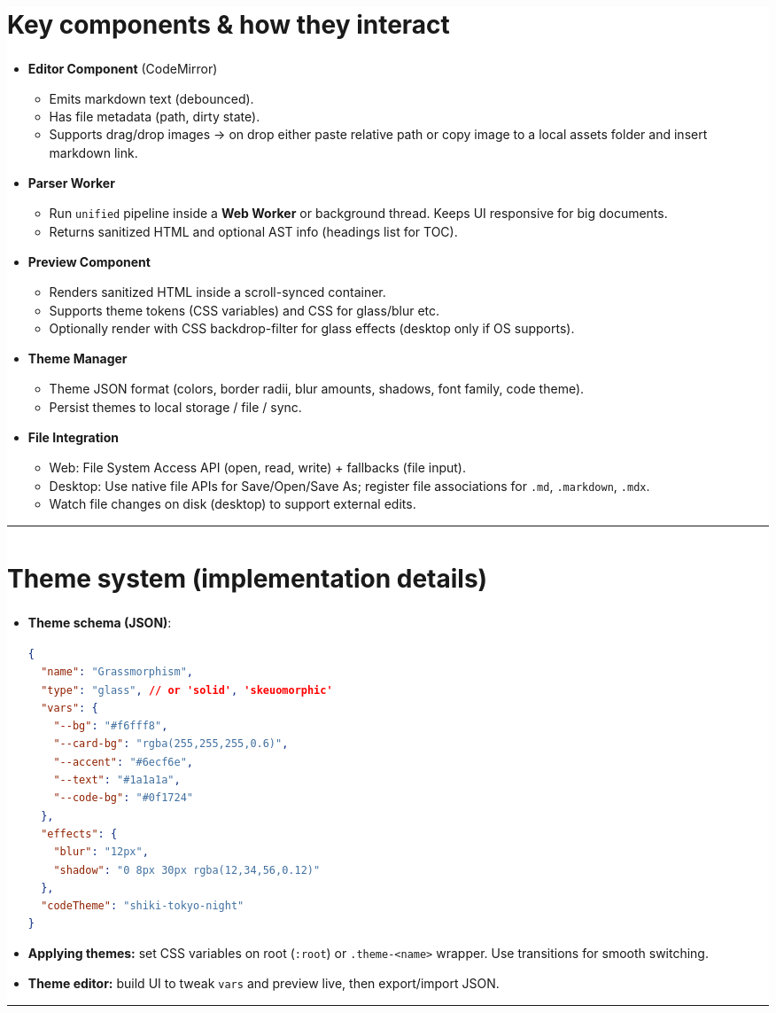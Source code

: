 # Key components & how they interact

* **Editor Component** (CodeMirror)

  * Emits markdown text (debounced).
  * Has file metadata (path, dirty state).
  * Supports drag/drop images → on drop either paste relative path or copy image to a local assets folder and insert markdown link.

* **Parser Worker**

  * Run `unified` pipeline inside a **Web Worker** or background thread. Keeps UI responsive for big documents.
  * Returns sanitized HTML and optional AST info (headings list for TOC).

* **Preview Component**

  * Renders sanitized HTML inside a scroll-synced container.
  * Supports theme tokens (CSS variables) and CSS for glass/blur etc.
  * Optionally render with CSS backdrop-filter for glass effects (desktop only if OS supports).

* **Theme Manager**

  * Theme JSON format (colors, border radii, blur amounts, shadows, font family, code theme).
  * Persist themes to local storage / file / sync.

* **File Integration**

  * Web: File System Access API (open, read, write) + fallbacks (file input).
  * Desktop: Use native file APIs for Save/Open/Save As; register file associations for `.md`, `.markdown`, `.mdx`.
  * Watch file changes on disk (desktop) to support external edits.

---

# Theme system (implementation details)

* **Theme schema (JSON)**:

  ```json
  {
    "name": "Grassmorphism",
    "type": "glass", // or 'solid', 'skeuomorphic'
    "vars": {
      "--bg": "#f6fff8",
      "--card-bg": "rgba(255,255,255,0.6)",
      "--accent": "#6ecf6e",
      "--text": "#1a1a1a",
      "--code-bg": "#0f1724"
    },
    "effects": {
      "blur": "12px",
      "shadow": "0 8px 30px rgba(12,34,56,0.12)"
    },
    "codeTheme": "shiki-tokyo-night"
  }
  ```
* **Applying themes:** set CSS variables on root (`:root`) or `.theme-<name>` wrapper. Use transitions for smooth switching.
* **Theme editor:** build UI to tweak `vars` and preview live, then export/import JSON.

---